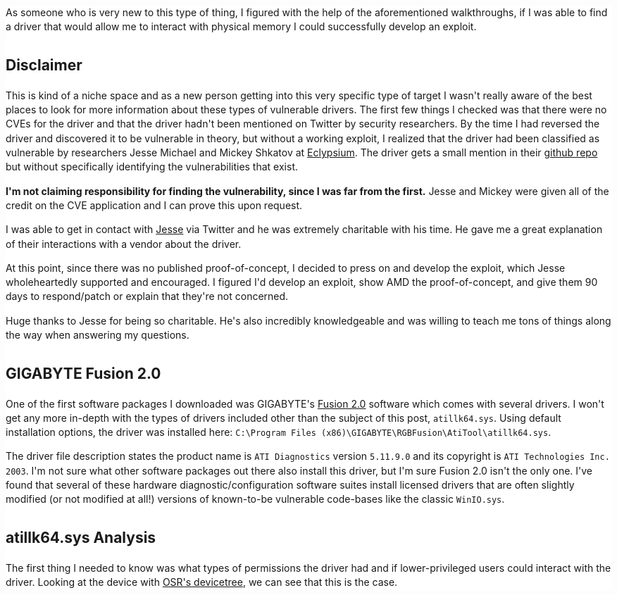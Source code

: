 As someone who is very new to this type of thing, I figured with the help of the aforementioned walkthroughs, if I was able to find a driver that would allow me to interact with physical memory I could successfully develop an exploit. 


## Disclaimer

This is kind of a niche space and as a new person getting into this very specific type of target I wasn't really aware of the best places to look for more information about these types of vulnerable drivers. The first few things I checked was that there were no CVEs for the driver and that the driver hadn't been mentioned on Twitter by security researchers. By the time I had reversed the driver and discovered it to be vulnerable in theory, but without a working exploit, I realized that the driver had been classified as vulnerable by researchers Jesse Michael and Mickey Shkatov at [Eclypsium](https://eclypsium.com/2019/08/10/screwed-drivers-signed-sealed-delivered/). The driver gets a small mention in their [github repo](https://github.com/eclypsium/Screwed-Drivers/blob/master/DRIVERS.md) but without specifically identifying the vulnerabilities that exist. 

**I'm not claiming responsibility for finding the vulnerability, since I was far from the first.** Jesse and Mickey were given all of the credit on the CVE application and I can prove this upon request. 

I was able to get in contact with [Jesse](https://twitter.com/jessemichael) via Twitter and he was extremely charitable with his time. He gave me a great explanation of their interactions with a vendor about the driver. 

At this point, since there was no published proof-of-concept, I decided to press on and develop the exploit, which Jesse wholeheartedly supported and encouraged. I figured I'd develop an exploit, show AMD the proof-of-concept, and give them 90 days to respond/patch or explain that they're not concerned.

Huge thanks to Jesse for being so charitable. He's also incredibly knowledgeable and was willing to teach me tons of things along the way when answering my questions.

## GIGABYTE Fusion 2.0

One of the first software packages I downloaded was GIGABYTE's [Fusion 2.0](https://www.gigabyte.com/MicroSite/512/rgb2.html) software which comes with several drivers. I won't get any more in-depth with the types of drivers included other than the subject of this post, `atillk64.sys`. Using default installation options,  the driver was installed here: `C:\Program Files (x86)\GIGABYTE\RGBFusion\AtiTool\atillk64.sys`.  

The driver file description states the product name is `ATI Diagnostics` version `5.11.9.0` and its copyright is `ATI Technologies Inc. 2003`.  I'm not sure what other software packages out there also install this driver, but I'm sure Fusion 2.0 isn't the only one. I've found that several of these hardware diagnostic/configuration software suites install licensed drivers that are often slightly modified (or not modified at all!) versions of known-to-be vulnerable code-bases like the classic `WinIO.sys`. 

## atillk64.sys Analysis

The first thing I needed to know was what types of permissions the driver had and if lower-privileged users could interact with the driver. Looking at the device with [OSR's devicetree]([http://www.osronline.com/article.cfm%5Earticle=97.htm](http://www.osronline.com/article.cfm^article=97.htm)), we can see that this is the case. 
